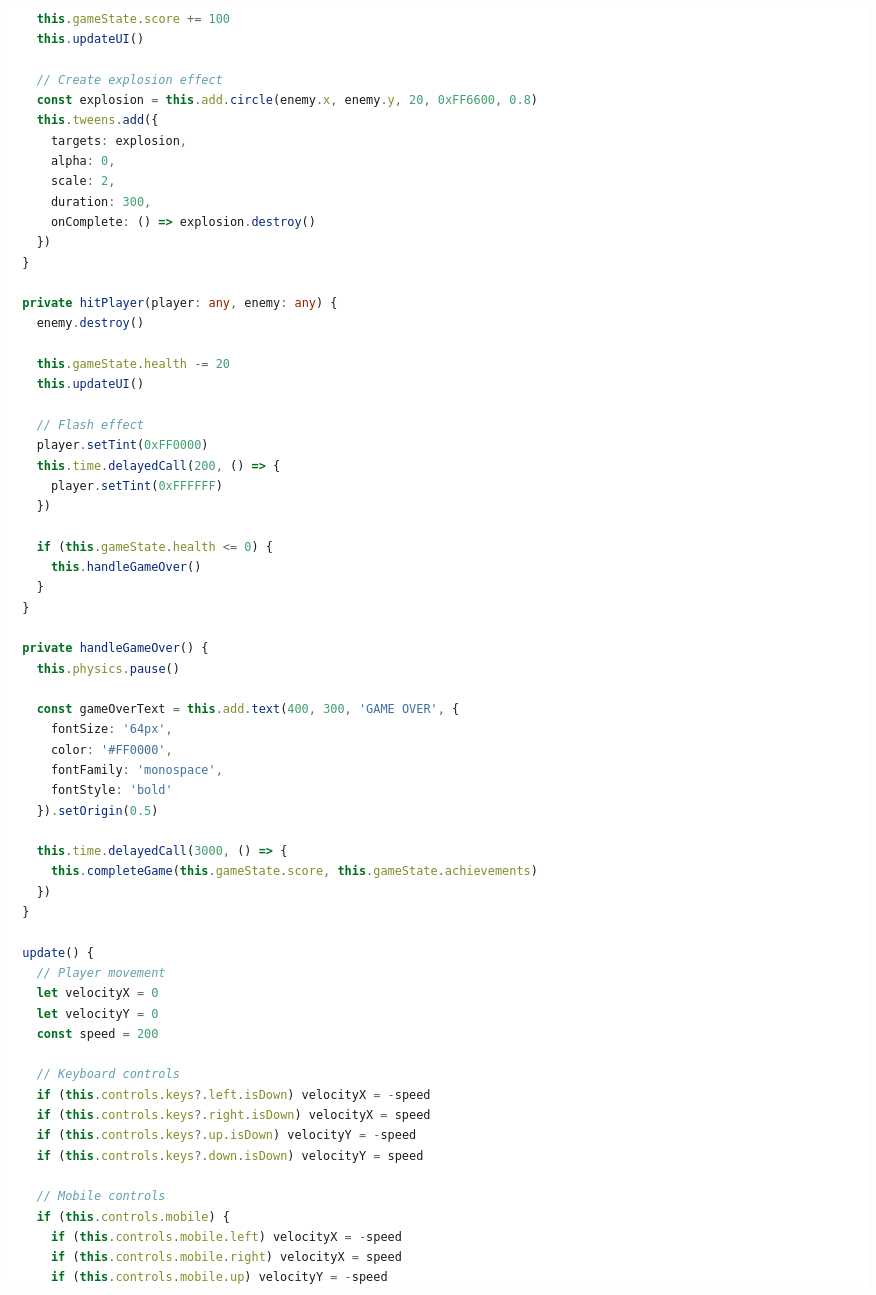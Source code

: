 ```typescript
    this.gameState.score += 100
    this.updateUI()
    
    // Create explosion effect
    const explosion = this.add.circle(enemy.x, enemy.y, 20, 0xFF6600, 0.8)
    this.tweens.add({
      targets: explosion,
      alpha: 0,
      scale: 2,
      duration: 300,
      onComplete: () => explosion.destroy()
    })
  }

  private hitPlayer(player: any, enemy: any) {
    enemy.destroy()
    
    this.gameState.health -= 20
    this.updateUI()
    
    // Flash effect
    player.setTint(0xFF0000)
    this.time.delayedCall(200, () => {
      player.setTint(0xFFFFFF)
    })
    
    if (this.gameState.health <= 0) {
      this.handleGameOver()
    }
  }

  private handleGameOver() {
    this.physics.pause()
    
    const gameOverText = this.add.text(400, 300, 'GAME OVER', {
      fontSize: '64px',
      color: '#FF0000',
      fontFamily: 'monospace',
      fontStyle: 'bold'
    }).setOrigin(0.5)
    
    this.time.delayedCall(3000, () => {
      this.completeGame(this.gameState.score, this.gameState.achievements)
    })
  }

  update() {
    // Player movement
    let velocityX = 0
    let velocityY = 0
    const speed = 200
    
    // Keyboard controls
    if (this.controls.keys?.left.isDown) velocityX = -speed
    if (this.controls.keys?.right.isDown) velocityX = speed
    if (this.controls.keys?.up.isDown) velocityY = -speed
    if (this.controls.keys?.down.isDown) velocityY = speed
    
    // Mobile controls
    if (this.controls.mobile) {
      if (this.controls.mobile.left) velocityX = -speed
      if (this.controls.mobile.right) velocityX = speed
      if (this.controls.mobile.up) velocityY = -speed
```